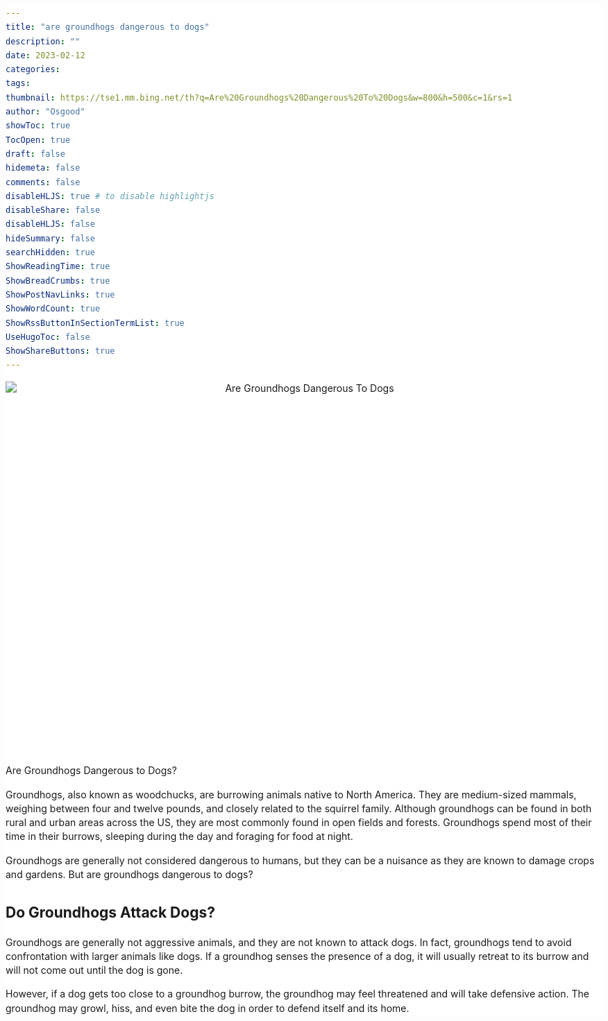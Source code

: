 ```yaml
---
title: "are groundhogs dangerous to dogs"
description: ""
date: 2023-02-12
categories: 
tags: 
thumbnail: https://tse1.mm.bing.net/th?q=Are%20Groundhogs%20Dangerous%20To%20Dogs&w=800&h=500&c=1&rs=1
author: "Osgood"
showToc: true
TocOpen: true
draft: false
hidemeta: false
comments: false
disableHLJS: true # to disable highlightjs
disableShare: false
disableHLJS: false
hideSummary: false
searchHidden: true
ShowReadingTime: true
ShowBreadCrumbs: true
ShowPostNavLinks: true
ShowWordCount: true
ShowRssButtonInSectionTermList: true
UseHugoToc: false
ShowShareButtons: true
---
```


<center>
	<img src="https://tse1.mm.bing.net/th?q=Are%20Groundhogs%20Dangerous%20To%20Dogs&w=800&h=500&c=1&rs=1" alt="Are Groundhogs Dangerous To Dogs" width="800" height="500" style="display: block; width: 100%; height: auto">
</center>

Are Groundhogs Dangerous to Dogs?

Groundhogs, also known as woodchucks, are burrowing animals native to North America. They are medium-sized mammals, weighing between four and twelve pounds, and closely related to the squirrel family. Although groundhogs can be found in both rural and urban areas across the US, they are most commonly found in open fields and forests. Groundhogs spend most of their time in their burrows, sleeping during the day and foraging for food at night.

Groundhogs are generally not considered dangerous to humans, but they can be a nuisance as they are known to damage crops and gardens. But are groundhogs dangerous to dogs?

<h2>Do Groundhogs Attack Dogs?</h2>

Groundhogs are generally not aggressive animals, and they are not known to attack dogs. In fact, groundhogs tend to avoid confrontation with larger animals like dogs. If a groundhog senses the presence of a dog, it will usually retreat to its burrow and will not come out until the dog is gone.

However, if a dog gets too close to a groundhog burrow, the groundhog may feel threatened and will take defensive action. The groundhog may growl, hiss, and even bite the dog in order to defend itself and its home.
